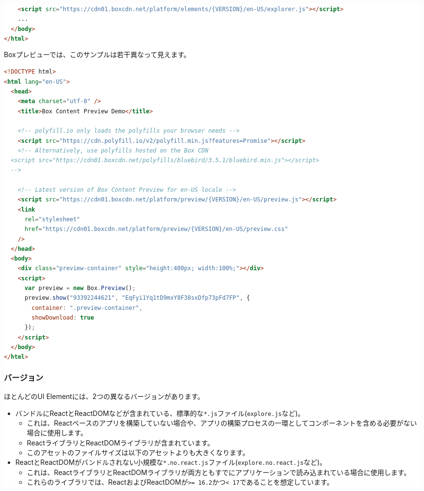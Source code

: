 ```html
    <script src="https://cdn01.boxcdn.net/platform/elements/{VERSION}/en-US/explorer.js"></script>
    ...
  </body>
</html>
```

Boxプレビューでは、このサンプルは若干異なって見えます。

```html
<!DOCTYPE html>
<html lang="en-US">
  <head>
    <meta charset="utf-8" />
    <title>Box Content Preview Demo</title>

    <!-- polyfill.io only loads the polyfills your browser needs -->
    <script src="https://cdn.polyfill.io/v2/polyfill.min.js?features=Promise"></script>
    <!-- Alternatively, use polyfills hosted on the Box CDN
  <script src="https://cdn01.boxcdn.net/polyfills/bluebird/3.5.1/bluebird.min.js"></script>
  -->

    <!-- Latest version of Box Content Preview for en-US locale -->
    <script src="https://cdn01.boxcdn.net/platform/preview/{VERSION}/en-US/preview.js"></script>
    <link
      rel="stylesheet"
      href="https://cdn01.boxcdn.net/platform/preview/{VERSION}/en-US/preview.css"
    />
  </head>
  <body>
    <div class="preview-container" style="height:400px; width:100%;"></div>
    <script>
      var preview = new Box.Preview();
      preview.show("93392244621", "EqFyi1Yq1tD9mxY8F38sxDfp73pFd7FP", {
        container: ".preview-container",
        showDownload: true
      });
    </script>
  </body>
</html>
```



### バージョン

ほとんどのUI Elementには、2つの異なるバージョンがあります。

* バンドルにReactとReactDOMなどが含まれている、標準的な`*.js`ファイル(`explore.js`など)。
  * これは、Reactベースのアプリを構築していない場合や、アプリの構築プロセスの一環としてコンポーネントを含める必要がない場合に使用します。
  * ReactライブラリとReactDOMライブラリが含まれています。
  * このアセットのファイルサイズは以下のアセットよりも大きくなります。
* ReactとReactDOMがバンドルされない小規模な`*.no.react.js`ファイル(`explore.no.react.js`など)。
  * これは、ReactライブラリとReactDOMライブラリが両方ともすでにアプリケーションで読み込まれている場合に使用します。
  * これらのライブラリでは、ReactおよびReactDOMが`>= 16.2`かつ`< 17`であることを想定しています。
